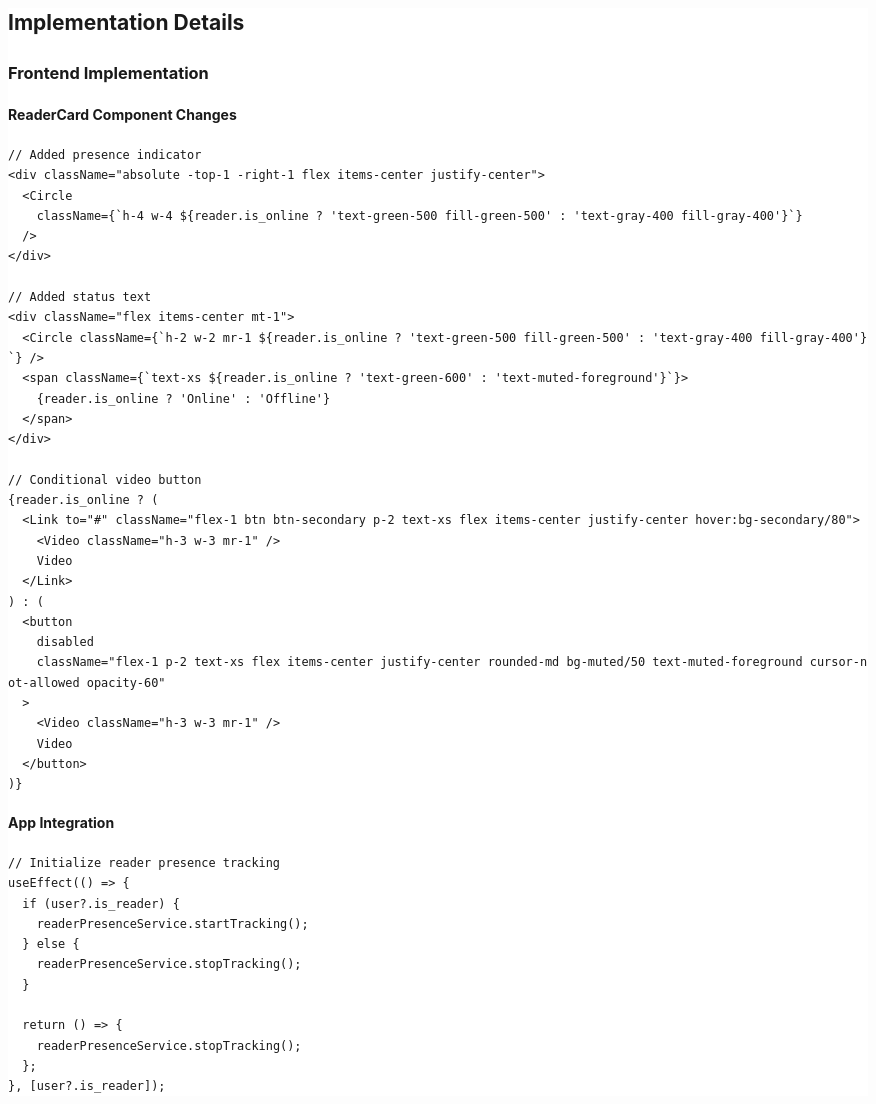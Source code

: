 ## Implementation Details

### Frontend Implementation

#### ReaderCard Component Changes
```tsx
// Added presence indicator
<div className="absolute -top-1 -right-1 flex items-center justify-center">
  <Circle 
    className={`h-4 w-4 ${reader.is_online ? 'text-green-500 fill-green-500' : 'text-gray-400 fill-gray-400'}`}
  />
</div>

// Added status text
<div className="flex items-center mt-1">
  <Circle className={`h-2 w-2 mr-1 ${reader.is_online ? 'text-green-500 fill-green-500' : 'text-gray-400 fill-gray-400'}`} />
  <span className={`text-xs ${reader.is_online ? 'text-green-600' : 'text-muted-foreground'}`}>
    {reader.is_online ? 'Online' : 'Offline'}
  </span>
</div>

// Conditional video button
{reader.is_online ? (
  <Link to="#" className="flex-1 btn btn-secondary p-2 text-xs flex items-center justify-center hover:bg-secondary/80">
    <Video className="h-3 w-3 mr-1" />
    Video
  </Link>
) : (
  <button 
    disabled 
    className="flex-1 p-2 text-xs flex items-center justify-center rounded-md bg-muted/50 text-muted-foreground cursor-not-allowed opacity-60"
  >
    <Video className="h-3 w-3 mr-1" />
    Video
  </button>
)}
```

#### App Integration
```tsx
// Initialize reader presence tracking
useEffect(() => {
  if (user?.is_reader) {
    readerPresenceService.startTracking();
  } else {
    readerPresenceService.stopTracking();
  }

  return () => {
    readerPresenceService.stopTracking();
  };
}, [user?.is_reader]);
```
